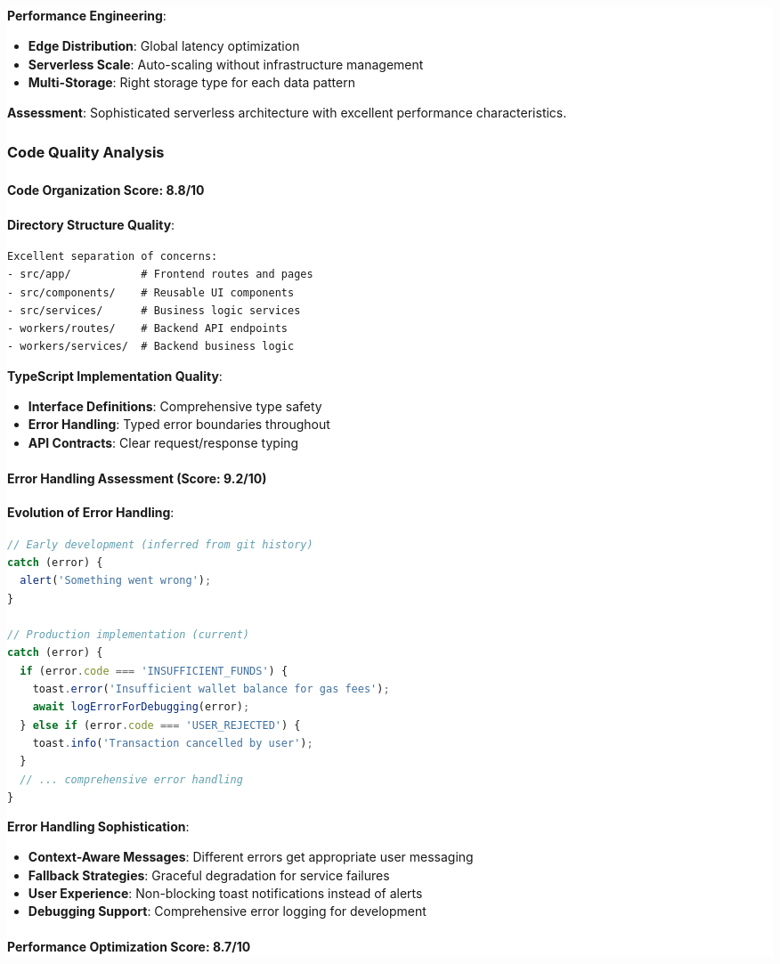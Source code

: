 **Performance Engineering**:
- **Edge Distribution**: Global latency optimization
- **Serverless Scale**: Auto-scaling without infrastructure management
- **Multi-Storage**: Right storage type for each data pattern

**Assessment**: Sophisticated serverless architecture with excellent performance characteristics.

### Code Quality Analysis

#### Code Organization Score: 8.8/10

**Directory Structure Quality**:
```
Excellent separation of concerns:
- src/app/           # Frontend routes and pages
- src/components/    # Reusable UI components  
- src/services/      # Business logic services
- workers/routes/    # Backend API endpoints
- workers/services/  # Backend business logic
```

**TypeScript Implementation Quality**:
- **Interface Definitions**: Comprehensive type safety
- **Error Handling**: Typed error boundaries throughout
- **API Contracts**: Clear request/response typing

#### Error Handling Assessment (Score: 9.2/10)

**Evolution of Error Handling**:
```typescript
// Early development (inferred from git history)
catch (error) {
  alert('Something went wrong');
}

// Production implementation (current)
catch (error) {
  if (error.code === 'INSUFFICIENT_FUNDS') {
    toast.error('Insufficient wallet balance for gas fees');
    await logErrorForDebugging(error);
  } else if (error.code === 'USER_REJECTED') {
    toast.info('Transaction cancelled by user');
  }
  // ... comprehensive error handling
}
```

**Error Handling Sophistication**:
- **Context-Aware Messages**: Different errors get appropriate user messaging
- **Fallback Strategies**: Graceful degradation for service failures
- **User Experience**: Non-blocking toast notifications instead of alerts
- **Debugging Support**: Comprehensive error logging for development

#### Performance Optimization Score: 8.7/10

